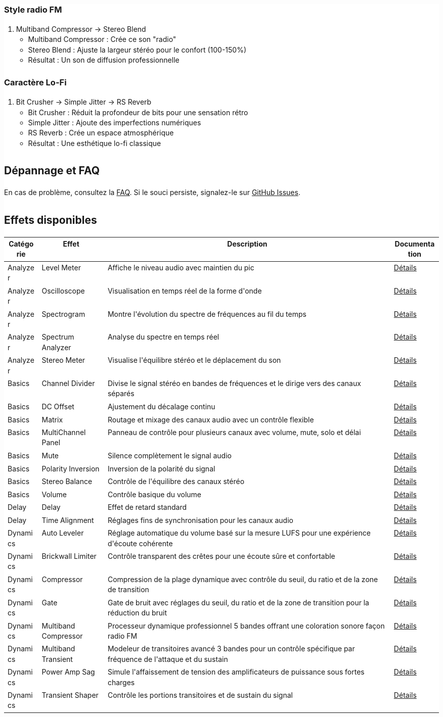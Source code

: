 ### Style radio FM
1. Multiband Compressor -> Stereo Blend
   - Multiband Compressor : Crée ce son "radio"
   - Stereo Blend : Ajuste la largeur stéréo pour le confort (100-150%)
   - Résultat : Un son de diffusion professionnelle

### Caractère Lo-Fi
1. Bit Crusher -> Simple Jitter -> RS Reverb
   - Bit Crusher : Réduit la profondeur de bits pour une sensation rétro
   - Simple Jitter : Ajoute des imperfections numériques
   - RS Reverb : Crée un espace atmosphérique
   - Résultat : Une esthétique lo-fi classique

## Dépannage et FAQ

En cas de problème, consultez la [FAQ](faq.md).
Si le souci persiste, signalez-le sur [GitHub Issues](https://github.com/Frieve-A/effetune/issues).

## Effets disponibles

| Catégorie | Effet             | Description                                                              | Documentation                                           |
| --------- | ----------------- | ------------------------------------------------------------------------ | ------------------------------------------------------- |
| Analyzer  | Level Meter       | Affiche le niveau audio avec maintien du pic                             | [Détails](plugins/analyzer.md#level-meter)              |
| Analyzer  | Oscilloscope      | Visualisation en temps réel de la forme d'onde                           | [Détails](plugins/analyzer.md#oscilloscope)             |
| Analyzer  | Spectrogram       | Montre l'évolution du spectre de fréquences au fil du temps              | [Détails](plugins/analyzer.md#spectrogram)              |
| Analyzer  | Spectrum Analyzer | Analyse du spectre en temps réel                                         | [Détails](plugins/analyzer.md#spectrum-analyzer)        |
| Analyzer  | Stereo Meter      | Visualise l'équilibre stéréo et le déplacement du son                    | [Détails](plugins/analyzer.md#stereo-meter)             |
| Basics    | Channel Divider   | Divise le signal stéréo en bandes de fréquences et le dirige vers des canaux séparés | [Détails](plugins/basics.md#channel-divider)            |
| Basics    | DC Offset         | Ajustement du décalage continu                                            | [Détails](plugins/basics.md#dc-offset)                  |
| Basics    | Matrix            | Routage et mixage des canaux audio avec un contrôle flexible             | [Détails](plugins/basics.md#matrix)                     |
| Basics    | MultiChannel Panel| Panneau de contrôle pour plusieurs canaux avec volume, mute, solo et délai | [Détails](plugins/basics.md#multichannel-panel)        |
| Basics    | Mute              | Silence complètement le signal audio                                     | [Détails](plugins/basics.md#mute)                       |
| Basics    | Polarity Inversion| Inversion de la polarité du signal                                       | [Détails](plugins/basics.md#polarity-inversion)         |
| Basics    | Stereo Balance    | Contrôle de l'équilibre des canaux stéréo                                | [Détails](plugins/basics.md#stereo-balance)             |
| Basics    | Volume            | Contrôle basique du volume                                               | [Détails](plugins/basics.md#volume)                     |
| Delay     | Delay          | Effet de retard standard | [Détails](plugins/delay.md#delay) |
| Delay     | Time Alignment | Réglages fins de synchronisation pour les canaux audio | [Détails](plugins/delay.md#time-alignment) |
| Dynamics  | Auto Leveler | Réglage automatique du volume basé sur la mesure LUFS pour une expérience d'écoute cohérente | [Détails](plugins/dynamics.md#auto-leveler) |
| Dynamics  | Brickwall Limiter | Contrôle transparent des crêtes pour une écoute sûre et confortable | [Détails](plugins/dynamics.md#brickwall-limiter) |
| Dynamics  | Compressor | Compression de la plage dynamique avec contrôle du seuil, du ratio et de la zone de transition | [Détails](plugins/dynamics.md#compressor) |
| Dynamics  | Gate | Gate de bruit avec réglages du seuil, du ratio et de la zone de transition pour la réduction du bruit | [Détails](plugins/dynamics.md#gate) |
| Dynamics  | Multiband Compressor | Processeur dynamique professionnel 5 bandes offrant une coloration sonore façon radio FM | [Détails](plugins/dynamics.md#multiband-compressor) |
| Dynamics  | Multiband Transient | Modeleur de transitoires avancé 3 bandes pour un contrôle spécifique par fréquence de l'attaque et du sustain | [Détails](plugins/dynamics.md#multiband-transient) |
| Dynamics  | Power Amp Sag | Simule l'affaissement de tension des amplificateurs de puissance sous fortes charges | [Détails](plugins/dynamics.md#power-amp-sag) |
| Dynamics  | Transient Shaper | Contrôle les portions transitoires et de sustain du signal | [Détails](plugins/dynamics.md#transient-shaper) |